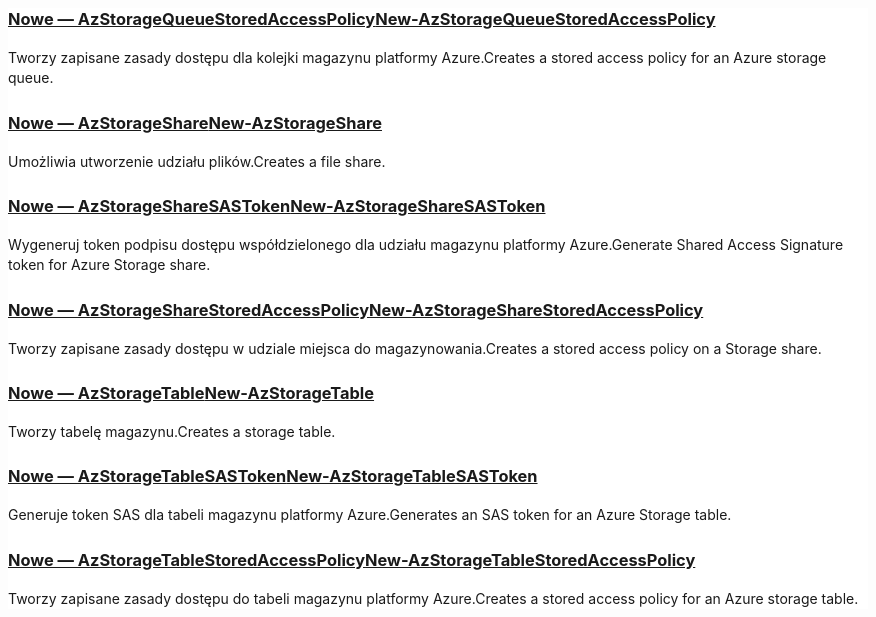 ### [<span data-ttu-id="95744-218">Nowe — AzStorageQueueStoredAccessPolicy</span><span class="sxs-lookup"><span data-stu-id="95744-218">New-AzStorageQueueStoredAccessPolicy</span></span>](New-AzStorageQueueStoredAccessPolicy.md)
<span data-ttu-id="95744-219">Tworzy zapisane zasady dostępu dla kolejki magazynu platformy Azure.</span><span class="sxs-lookup"><span data-stu-id="95744-219">Creates a stored access policy for an Azure storage queue.</span></span>

### [<span data-ttu-id="95744-220">Nowe — AzStorageShare</span><span class="sxs-lookup"><span data-stu-id="95744-220">New-AzStorageShare</span></span>](New-AzStorageShare.md)
<span data-ttu-id="95744-221">Umożliwia utworzenie udziału plików.</span><span class="sxs-lookup"><span data-stu-id="95744-221">Creates a file share.</span></span>

### [<span data-ttu-id="95744-222">Nowe — AzStorageShareSASToken</span><span class="sxs-lookup"><span data-stu-id="95744-222">New-AzStorageShareSASToken</span></span>](New-AzStorageShareSASToken.md)
<span data-ttu-id="95744-223">Wygeneruj token podpisu dostępu współdzielonego dla udziału magazynu platformy Azure.</span><span class="sxs-lookup"><span data-stu-id="95744-223">Generate Shared Access Signature token for Azure Storage share.</span></span>

### [<span data-ttu-id="95744-224">Nowe — AzStorageShareStoredAccessPolicy</span><span class="sxs-lookup"><span data-stu-id="95744-224">New-AzStorageShareStoredAccessPolicy</span></span>](New-AzStorageShareStoredAccessPolicy.md)
<span data-ttu-id="95744-225">Tworzy zapisane zasady dostępu w udziale miejsca do magazynowania.</span><span class="sxs-lookup"><span data-stu-id="95744-225">Creates a stored access policy on a Storage share.</span></span>

### [<span data-ttu-id="95744-226">Nowe — AzStorageTable</span><span class="sxs-lookup"><span data-stu-id="95744-226">New-AzStorageTable</span></span>](New-AzStorageTable.md)
<span data-ttu-id="95744-227">Tworzy tabelę magazynu.</span><span class="sxs-lookup"><span data-stu-id="95744-227">Creates a storage table.</span></span>

### [<span data-ttu-id="95744-228">Nowe — AzStorageTableSASToken</span><span class="sxs-lookup"><span data-stu-id="95744-228">New-AzStorageTableSASToken</span></span>](New-AzStorageTableSASToken.md)
<span data-ttu-id="95744-229">Generuje token SAS dla tabeli magazynu platformy Azure.</span><span class="sxs-lookup"><span data-stu-id="95744-229">Generates an SAS token for an Azure Storage table.</span></span>

### [<span data-ttu-id="95744-230">Nowe — AzStorageTableStoredAccessPolicy</span><span class="sxs-lookup"><span data-stu-id="95744-230">New-AzStorageTableStoredAccessPolicy</span></span>](New-AzStorageTableStoredAccessPolicy.md)
<span data-ttu-id="95744-231">Tworzy zapisane zasady dostępu do tabeli magazynu platformy Azure.</span><span class="sxs-lookup"><span data-stu-id="95744-231">Creates a stored access policy for an Azure storage table.</span></span>
